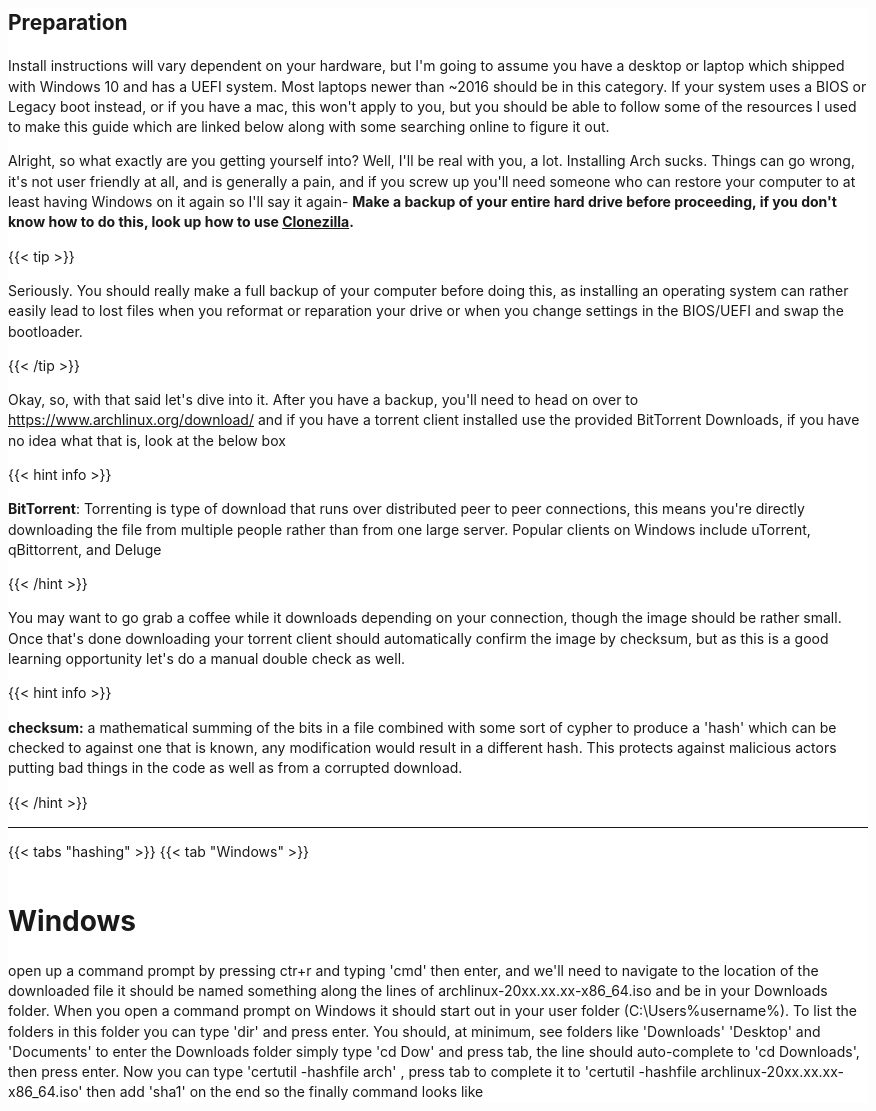 ## Preparation

Install instructions will vary dependent on your hardware, but I'm going to assume you have a desktop or laptop which shipped with Windows 10 and has a UEFI system. Most laptops newer than ~2016 should be in this category. If your system uses a BIOS or Legacy boot instead, or if you have a mac, this won't apply to you, but you should be able to follow some of the resources I used to make this guide which are linked below along with some searching online to figure it out.

Alright, so what exactly are you getting yourself into? Well, I'll be real with you, a lot. Installing Arch sucks. Things can go wrong, it's not user friendly at all, and is generally a pain, and if you screw up you'll need someone who can restore your computer to at least having Windows on it again so I'll say it again- **Make a backup of your entire hard drive before proceeding, if you don't know how to do this, look up how to use [Clonezilla](https://clonezilla.org).**

{{< tip >}}

Seriously. You should really make a full backup of your computer before doing this, as installing an operating system can rather easily lead to lost files when you reformat or reparation your drive or when you change settings in the BIOS/UEFI and swap the bootloader.

{{< /tip >}}

Okay, so, with that said let's dive into it. After you have a backup, you'll need to head on over to https://www.archlinux.org/download/ and if you have a torrent client installed use the provided BitTorrent Downloads, if you have no idea what that is, look at the below box

{{< hint info >}}

**BitTorrent**: Torrenting is type of download that runs over distributed peer to peer connections, this means you're directly downloading the file from multiple people rather than from one large server. Popular clients on Windows include uTorrent, qBittorrent, and Deluge

{{< /hint >}}

You may want to go grab a coffee while it downloads depending on your connection, though the image should be rather small. Once that's done downloading your torrent client should automatically confirm the image by checksum, but as this is a good learning opportunity let's do a manual double check as well.

{{< hint info >}}

**checksum:** a mathematical summing of the bits in a file combined with some sort of cypher to produce a 'hash' which can be checked to against one that is known, any modification would result in a different hash. This protects against malicious actors putting bad things in the code as well as from a corrupted download.

{{< /hint >}}



---

{{< tabs "hashing" >}}
{{< tab "Windows" >}}
# Windows
open up a command prompt by pressing ctr+r and typing 'cmd' then enter, and we'll need to navigate to the location of the downloaded file it should be named something along the lines of archlinux-20xx.xx.xx-x86_64.iso and be in your Downloads folder. When you open a command prompt on Windows it should start out in your user folder (C:\Users\%username%\). To list the folders in this folder you can type 'dir' and press enter. You should, at minimum, see folders like 'Downloads' 'Desktop' and 'Documents' to enter the Downloads folder simply type 'cd Dow' and press tab, the line should auto-complete to 'cd Downloads', then press enter. Now you can type 'certutil -hashfile arch' , press tab to complete it to 'certutil -hashfile archlinux-20xx.xx.xx-x86_64.iso' then add 'sha1' on the end so the finally command looks like
